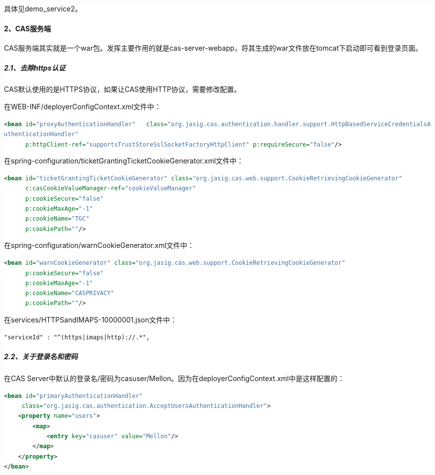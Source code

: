 具体见demo_service2。

#### 2、CAS服务端

CAS服务端其实就是一个war包。发挥主要作用的就是cas-server-webapp，将其生成的war文件放在tomcat下启动即可看到登录页面。

##### 2.1、去除https认证

CAS默认使用的是HTTPS协议，如果让CAS使用HTTP协议，需要修改配置。

在WEB-INF/deployerConfigContext.xml文件中：

```xml
<bean id="proxyAuthenticationHandler"   class="org.jasig.cas.authentication.handler.support.HttpBasedServiceCredentialsAuthenticationHandler"
      p:httpClient-ref="supportsTrustStoreSslSocketFactoryHttpClient" p:requireSecure="false"/>
```

在spring-configuration/ticketGrantingTicketCookieGenerator.xml文件中：

```xml
<bean id="ticketGrantingTicketCookieGenerator" class="org.jasig.cas.web.support.CookieRetrievingCookieGenerator"
      c:casCookieValueManager-ref="cookieValueManager"
      p:cookieSecure="false"
      p:cookieMaxAge="-1"
      p:cookieName="TGC"
      p:cookiePath=""/>
```

在spring-configuration/warnCookieGenerator.xml文件中：

```xml
<bean id="warnCookieGenerator" class="org.jasig.cas.web.support.CookieRetrievingCookieGenerator"
      p:cookieSecure="false"
      p:cookieMaxAge="-1"
      p:cookieName="CASPRIVACY"
      p:cookiePath=""/>
```

在services/HTTPSandIMAPS-10000001.json文件中：

```xml
"serviceId" : "^(https|imaps|http)://.*",
```

##### 2.2、关于登录名和密码

在CAS Server中默认的登录名/密码为casuser/Mellon。因为在deployerConfigContext.xml中是这样配置的：

```xml
<bean id="primaryAuthenticationHandler"
     class="org.jasig.cas.authentication.AcceptUsersAuthenticationHandler">
    <property name="users">
        <map>
            <entry key="casuser" value="Mellon"/>
        </map>
    </property>
</bean>
```

